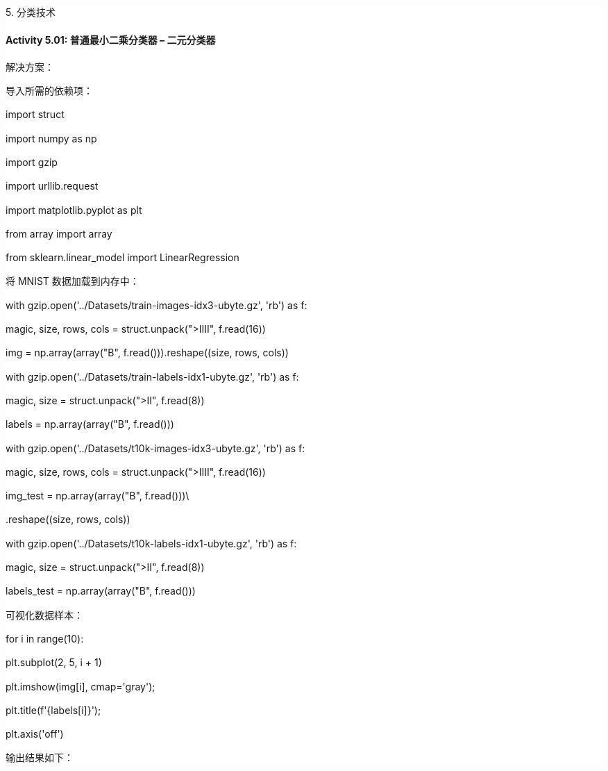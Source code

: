 5\. 分类技术

#### Activity 5.01: 普通最小二乘分类器 – 二元分类器

解决方案：

导入所需的依赖项：

import struct

import numpy as np

import gzip

import urllib.request

import matplotlib.pyplot as plt

from array import array

from sklearn.linear_model import LinearRegression

将 MNIST 数据加载到内存中：

with gzip.open('../Datasets/train-images-idx3-ubyte.gz', 'rb') as f:

magic, size, rows, cols = struct.unpack(">IIII", f.read(16))

img = np.array(array("B", f.read())).reshape((size, rows, cols))

with gzip.open('../Datasets/train-labels-idx1-ubyte.gz', 'rb') as f:

magic, size = struct.unpack(">II", f.read(8))

labels = np.array(array("B", f.read()))

with gzip.open('../Datasets/t10k-images-idx3-ubyte.gz', 'rb') as f:

magic, size, rows, cols = struct.unpack(">IIII", f.read(16))

img_test = np.array(array("B", f.read()))\

.reshape((size, rows, cols))

with gzip.open('../Datasets/t10k-labels-idx1-ubyte.gz', 'rb') as f:

magic, size = struct.unpack(">II", f.read(8))

labels_test = np.array(array("B", f.read()))

可视化数据样本：

for i in range(10):

plt.subplot(2, 5, i + 1)

plt.imshow(img[i], cmap='gray');

plt.title(f'{labels[i]}');

plt.axis('off')

输出结果如下：
